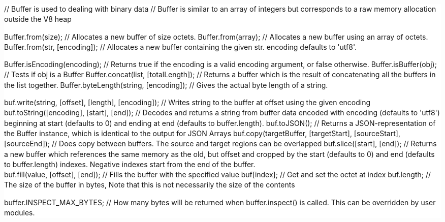 // Buffer is used to dealing with binary data
// Buffer is similar to an array of integers but corresponds to a raw memory allocation outside the V8 heap

Buffer.from(size); // Allocates a new buffer of size octets.
Buffer.from(array); // Allocates a new buffer using an array of octets.
Buffer.from(str, [encoding]); // Allocates a new buffer containing the given str. encoding defaults to 'utf8'.

Buffer.isEncoding(encoding); // Returns true if the encoding is a valid encoding argument, or false otherwise.
Buffer.isBuffer(obj); // Tests if obj is a Buffer
Buffer.concat(list, [totalLength]); // Returns a buffer which is the result of concatenating all the buffers in the list together.
Buffer.byteLength(string, [encoding]); // Gives the actual byte length of a string.

buf.write(string, [offset], [length], [encoding]); // Writes string to the buffer at offset using the given encoding
buf.toString([encoding], [start], [end]); // Decodes and returns a string from buffer data encoded with encoding (defaults to 'utf8') beginning at start (defaults to 0) and ending at end (defaults to buffer.length).
buf.toJSON(); // Returns a JSON-representation of the Buffer instance, which is identical to the output for JSON Arrays
buf.copy(targetBuffer, [targetStart], [sourceStart], [sourceEnd]); // Does copy between buffers. The source and target regions can be overlapped
buf.slice([start], [end]); // Returns a new buffer which references the same memory as the old, but offset and cropped by the start (defaults to 0) and end (defaults to buffer.length) indexes. Negative indexes start from the end of the buffer.  
buf.fill(value, [offset], [end]); // Fills the buffer with the specified value
buf[index]; // Get and set the octet at index
buf.length; // The size of the buffer in bytes, Note that this is not necessarily the size of the contents

buffer.INSPECT_MAX_BYTES; // How many bytes will be returned when buffer.inspect() is called. This can be overridden by user modules.

